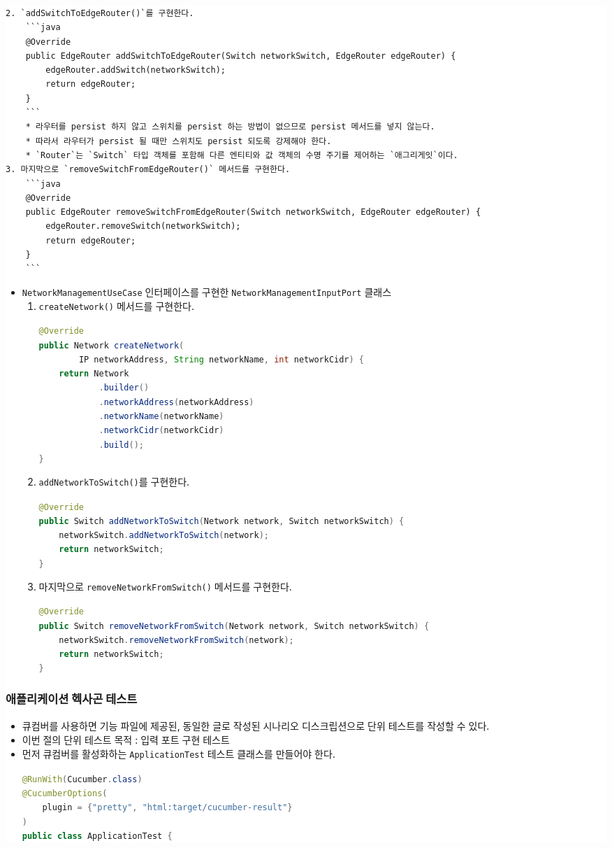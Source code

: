     2. `addSwitchToEdgeRouter()`를 구현한다.
        ```java
        @Override
        public EdgeRouter addSwitchToEdgeRouter(Switch networkSwitch, EdgeRouter edgeRouter) {
            edgeRouter.addSwitch(networkSwitch);
            return edgeRouter;
        }
        ```
        * 라우터를 persist 하지 않고 스위치를 persist 하는 방법이 없으므로 persist 메서드를 넣지 않는다.
        * 따라서 라우터가 persist 될 때만 스위치도 persist 되도록 강제해야 한다.
        * `Router`는 `Switch` 타입 객체를 포함해 다른 엔티티와 값 객체의 수명 주기를 제어하는 `애그리게잇`이다.
    3. 마지막으로 `removeSwitchFromEdgeRouter()` 메서드를 구현한다.
        ```java
        @Override
        public EdgeRouter removeSwitchFromEdgeRouter(Switch networkSwitch, EdgeRouter edgeRouter) {
            edgeRouter.removeSwitch(networkSwitch);
            return edgeRouter;
        }
        ```
* `NetworkManagementUseCase` 인터페이스를 구현한 `NetworkManagementInputPort` 클래스
    1. `createNetwork()` 메서드를 구현한다.
        ```java
        @Override
        public Network createNetwork(
                IP networkAddress, String networkName, int networkCidr) {
            return Network
                    .builder()
                    .networkAddress(networkAddress)
                    .networkName(networkName)
                    .networkCidr(networkCidr)
                    .build();
        }
        ```
    2. `addNetworkToSwitch()`를 구현한다.
        ```java
        @Override
        public Switch addNetworkToSwitch(Network network, Switch networkSwitch) {
            networkSwitch.addNetworkToSwitch(network);
            return networkSwitch;
        }
        ```
    3. 마지막으로 `removeNetworkFromSwitch()` 메서드를 구현한다.
        ```java
        @Override
        public Switch removeNetworkFromSwitch(Network network, Switch networkSwitch) {
            networkSwitch.removeNetworkFromSwitch(network);
            return networkSwitch;
        }
        ```

### 애플리케이션 헥사곤 테스트
* 큐컴버를 사용하면 기능 파일에 제공된, 동일한 글로 작성된 시나리오 디스크립션으로 단위 테스트를 작성할 수 있다.
* 이번 절의 단위 테스트 목적 : 입력 포트 구현 테스트
* 먼저 큐컴버를 활성화하는 `ApplicationTest` 테스트 클래스를 만들어야 한다.
    ```java
    @RunWith(Cucumber.class)
    @CucumberOptions(
        plugin = {"pretty", "html:target/cucumber-result"}
    )
    public class ApplicationTest {
